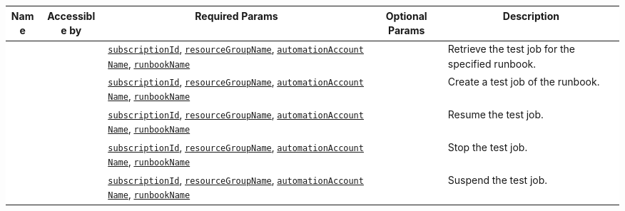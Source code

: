 <table>
<thead>
    <tr>
    <th>Name</th>
    <th>Accessible by</th>
    <th>Required Params</th>
    <th>Optional Params</th>
    <th>Description</th>
    </tr>
</thead>
<tbody>
<tr>
    <td><a href="#get"><CopyableCode code="get" /></a></td>
    <td><CopyableCode code="select" /></td>
    <td><a href="#parameter-subscriptionId"><code>subscriptionId</code></a>, <a href="#parameter-resourceGroupName"><code>resourceGroupName</code></a>, <a href="#parameter-automationAccountName"><code>automationAccountName</code></a>, <a href="#parameter-runbookName"><code>runbookName</code></a></td>
    <td></td>
    <td>Retrieve the test job for the specified runbook.</td>
</tr>
<tr>
    <td><a href="#create"><CopyableCode code="create" /></a></td>
    <td><CopyableCode code="insert" /></td>
    <td><a href="#parameter-subscriptionId"><code>subscriptionId</code></a>, <a href="#parameter-resourceGroupName"><code>resourceGroupName</code></a>, <a href="#parameter-automationAccountName"><code>automationAccountName</code></a>, <a href="#parameter-runbookName"><code>runbookName</code></a></td>
    <td></td>
    <td>Create a test job of the runbook.</td>
</tr>
<tr>
    <td><a href="#resume"><CopyableCode code="resume" /></a></td>
    <td><CopyableCode code="exec" /></td>
    <td><a href="#parameter-subscriptionId"><code>subscriptionId</code></a>, <a href="#parameter-resourceGroupName"><code>resourceGroupName</code></a>, <a href="#parameter-automationAccountName"><code>automationAccountName</code></a>, <a href="#parameter-runbookName"><code>runbookName</code></a></td>
    <td></td>
    <td>Resume the test job.</td>
</tr>
<tr>
    <td><a href="#stop"><CopyableCode code="stop" /></a></td>
    <td><CopyableCode code="exec" /></td>
    <td><a href="#parameter-subscriptionId"><code>subscriptionId</code></a>, <a href="#parameter-resourceGroupName"><code>resourceGroupName</code></a>, <a href="#parameter-automationAccountName"><code>automationAccountName</code></a>, <a href="#parameter-runbookName"><code>runbookName</code></a></td>
    <td></td>
    <td>Stop the test job.</td>
</tr>
<tr>
    <td><a href="#suspend"><CopyableCode code="suspend" /></a></td>
    <td><CopyableCode code="exec" /></td>
    <td><a href="#parameter-subscriptionId"><code>subscriptionId</code></a>, <a href="#parameter-resourceGroupName"><code>resourceGroupName</code></a>, <a href="#parameter-automationAccountName"><code>automationAccountName</code></a>, <a href="#parameter-runbookName"><code>runbookName</code></a></td>
    <td></td>
    <td>Suspend the test job.</td>
</tr>
</tbody>
</table>
